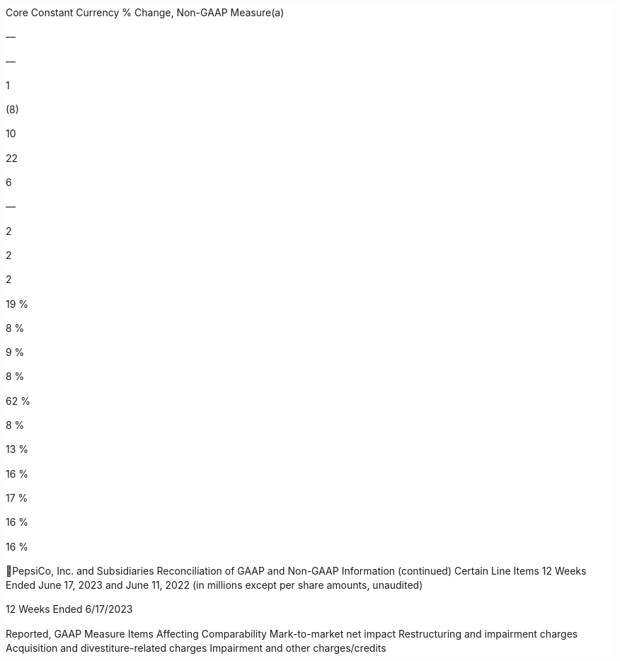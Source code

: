 Core Constant
Currency
% Change,
Non-GAAP
Measure(a)

 —

 —

 1

 (8)

 10

 22

 6

 —

 2

 2

 2

 19 %

 8 %

 9 %

 8 %

 62 %

 8 %

 13 %

 16 %

 17 %

 16 %

 16 %

PepsiCo, Inc. and Subsidiaries
Reconciliation of GAAP and Non-GAAP Information (continued)
Certain Line Items
12 Weeks Ended June 17, 2023 and June 11, 2022
(in millions except per share amounts, unaudited)

12 Weeks Ended 6/17/2023

Reported, GAAP Measure
Items Affecting Comparability
Mark-to-market net impact
Restructuring and impairment charges
Acquisition and divestiture-related charges
Impairment and other charges/credits
